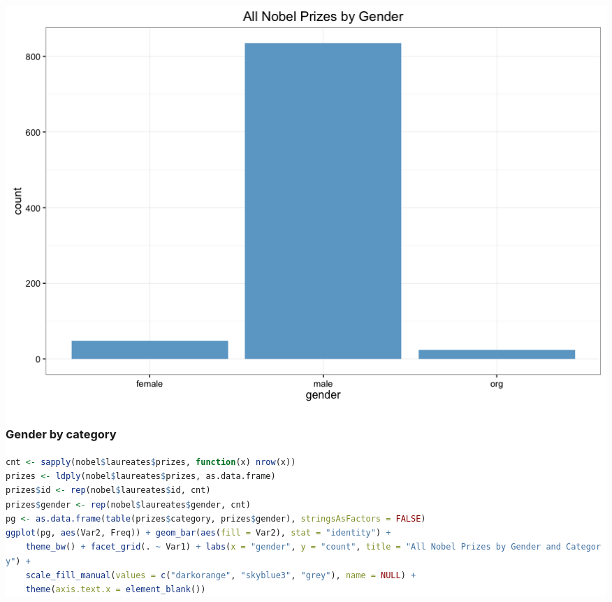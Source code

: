 ![](nobel_files/figure-html/gender-1.png)

### Gender by category

```r
cnt <- sapply(nobel$laureates$prizes, function(x) nrow(x))
prizes <- ldply(nobel$laureates$prizes, as.data.frame)
prizes$id <- rep(nobel$laureates$id, cnt)
prizes$gender <- rep(nobel$laureates$gender, cnt)
pg <- as.data.frame(table(prizes$category, prizes$gender), stringsAsFactors = FALSE)
ggplot(pg, aes(Var2, Freq)) + geom_bar(aes(fill = Var2), stat = "identity") + 
    theme_bw() + facet_grid(. ~ Var1) + labs(x = "gender", y = "count", title = "All Nobel Prizes by Gender and Category") + 
    scale_fill_manual(values = c("darkorange", "skyblue3", "grey"), name = NULL) + 
    theme(axis.text.x = element_blank())
```
